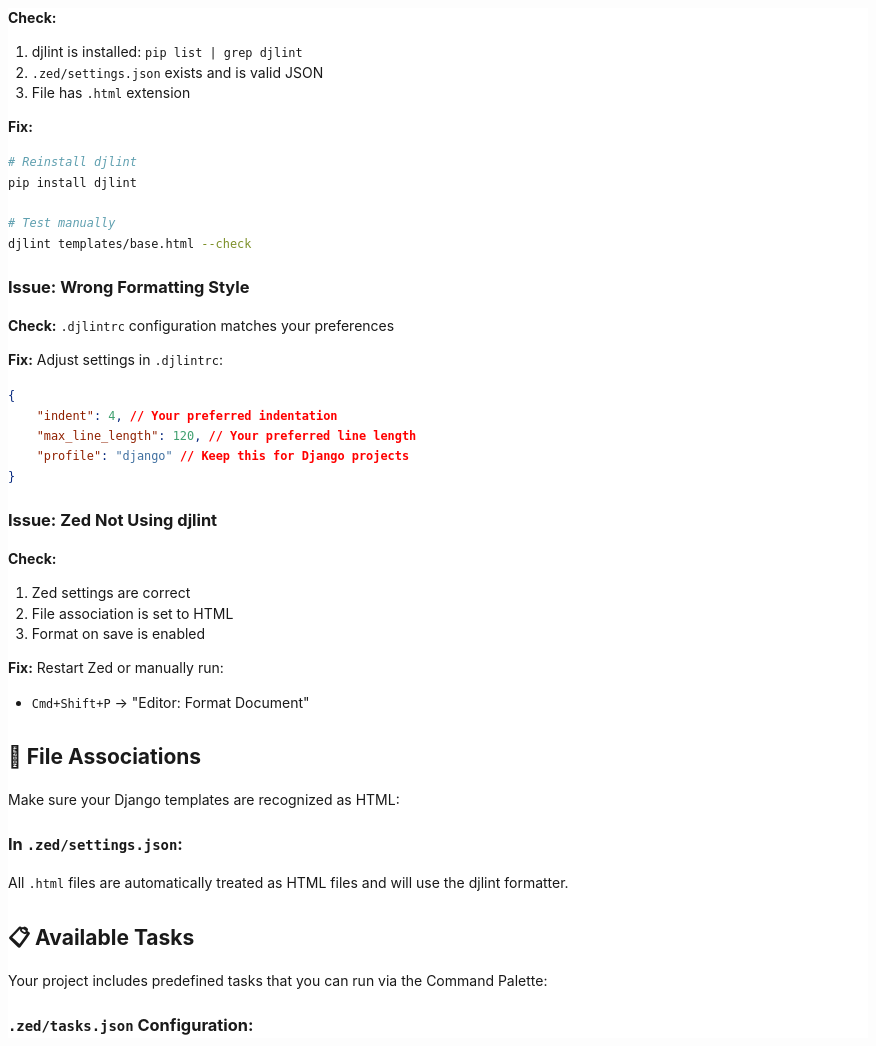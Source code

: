 **Check:**

1. djlint is installed: `pip list | grep djlint`
2. `.zed/settings.json` exists and is valid JSON
3. File has `.html` extension

**Fix:**

```bash
# Reinstall djlint
pip install djlint

# Test manually
djlint templates/base.html --check
```

### Issue: Wrong Formatting Style

**Check:** `.djlintrc` configuration matches your preferences

**Fix:** Adjust settings in `.djlintrc`:

```json
{
    "indent": 4, // Your preferred indentation
    "max_line_length": 120, // Your preferred line length
    "profile": "django" // Keep this for Django projects
}
```

### Issue: Zed Not Using djlint

**Check:**

1. Zed settings are correct
2. File association is set to HTML
3. Format on save is enabled

**Fix:** Restart Zed or manually run:

- `Cmd+Shift+P` → "Editor: Format Document"

## 📝 File Associations

Make sure your Django templates are recognized as HTML:

### In `.zed/settings.json`:

All `.html` files are automatically treated as HTML files and will use the djlint formatter.

## 📋 Available Tasks

Your project includes predefined tasks that you can run via the Command Palette:

### `.zed/tasks.json` Configuration:
